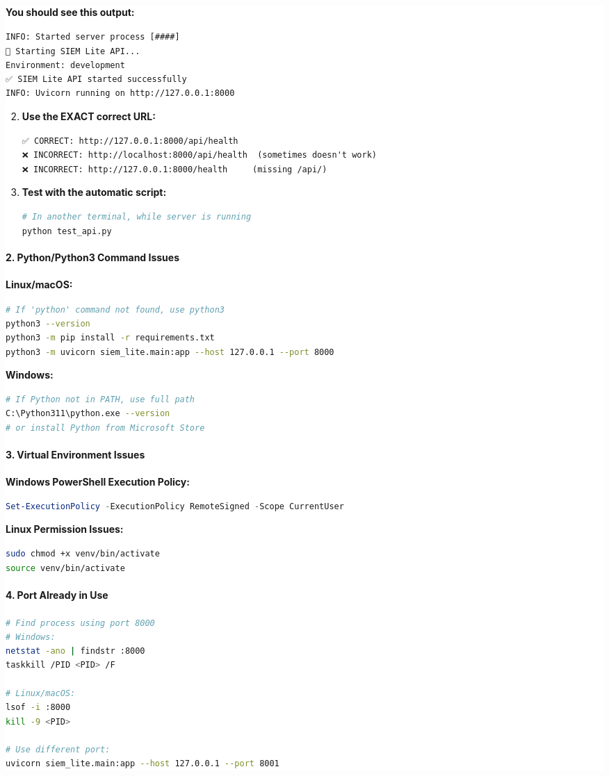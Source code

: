    **You should see this output:**
   ```
   INFO: Started server process [####]
   🚀 Starting SIEM Lite API...
   Environment: development
   ✅ SIEM Lite API started successfully
   INFO: Uvicorn running on http://127.0.0.1:8000
   ```

2. **Use the EXACT correct URL:**
   ```
   ✅ CORRECT: http://127.0.0.1:8000/api/health
   ❌ INCORRECT: http://localhost:8000/api/health  (sometimes doesn't work)
   ❌ INCORRECT: http://127.0.0.1:8000/health     (missing /api/)
   ```

3. **Test with the automatic script:**
   ```bash
   # In another terminal, while server is running
   python test_api.py
   ```

#### **2. Python/Python3 Command Issues**

**Linux/macOS:**
```bash
# If 'python' command not found, use python3
python3 --version
python3 -m pip install -r requirements.txt
python3 -m uvicorn siem_lite.main:app --host 127.0.0.1 --port 8000
```

**Windows:**
```bash
# If Python not in PATH, use full path
C:\Python311\python.exe --version
# or install Python from Microsoft Store
```

#### **3. Virtual Environment Issues**

**Windows PowerShell Execution Policy:**
```powershell
Set-ExecutionPolicy -ExecutionPolicy RemoteSigned -Scope CurrentUser
```

**Linux Permission Issues:**
```bash
sudo chmod +x venv/bin/activate
source venv/bin/activate
```

#### **4. Port Already in Use**
```bash
# Find process using port 8000
# Windows:
netstat -ano | findstr :8000
taskkill /PID <PID> /F

# Linux/macOS:
lsof -i :8000
kill -9 <PID>

# Use different port:
uvicorn siem_lite.main:app --host 127.0.0.1 --port 8001
```
